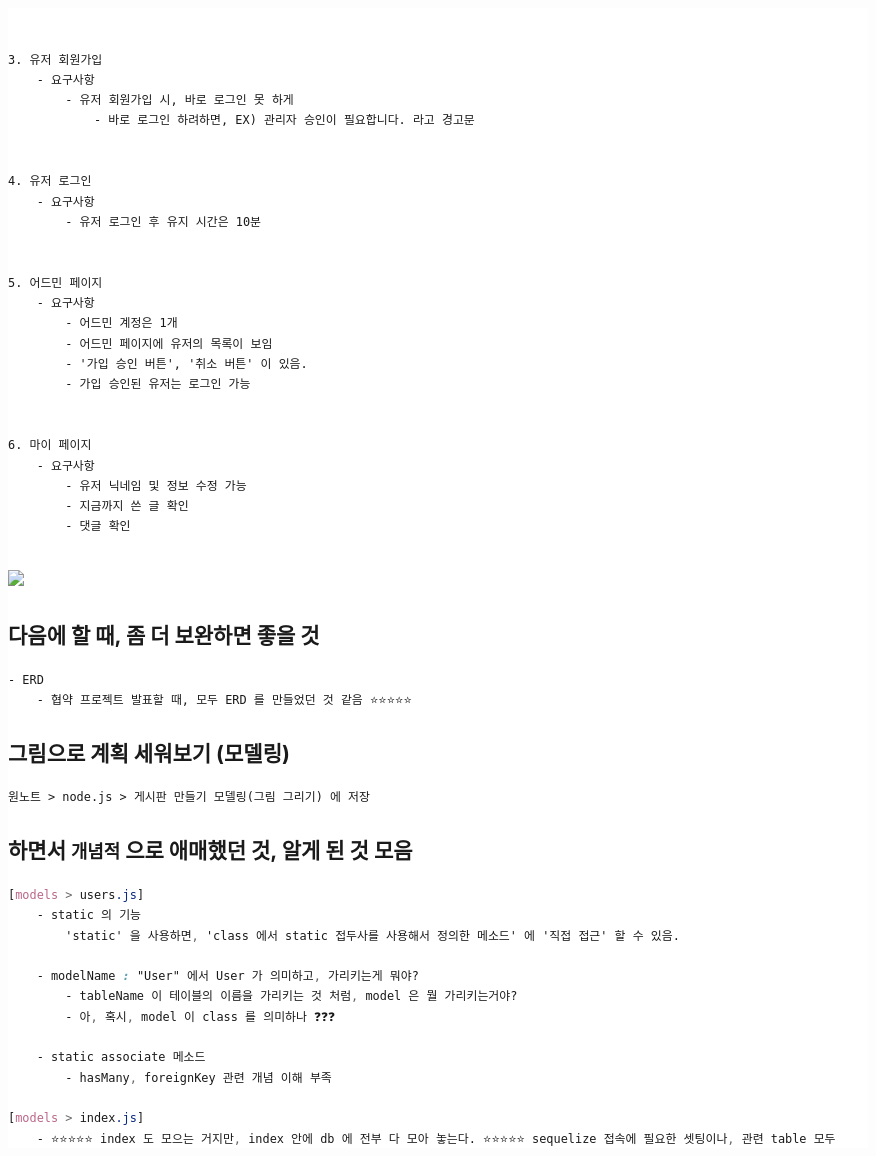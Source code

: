 ```


3. 유저 회원가입 
	- 요구사항
		- 유저 회원가입 시, 바로 로그인 못 하게 
			- 바로 로그인 하려하면, EX) 관리자 승인이 필요합니다. 라고 경고문


4. 유저 로그인 
	- 요구사항 
		- 유저 로그인 후 유지 시간은 10분


5. 어드민 페이지
	- 요구사항 
		- 어드민 계정은 1개 
		- 어드민 페이지에 유저의 목록이 보임 
		- '가입 승인 버튼', '취소 버튼' 이 있음. 
		- 가입 승인된 유저는 로그인 가능 


6. 마이 페이지 
	- 요구사항 
		- 유저 닉네임 및 정보 수정 가능 
		- 지금까지 쓴 글 확인 
		- 댓글 확인


```


![](https://i.imgur.com/1YMYn30.png)


## 다음에 할 때, 좀 더 보완하면 좋을 것

```	
- ERD 
	- 협약 프로젝트 발표할 때, 모두 ERD 를 만들었던 것 같음 ⭐⭐⭐⭐⭐ 
```


## 그림으로 계획 세워보기 (모델링)
```
원노트 > node.js > 게시판 만들기 모델링(그림 그리기) 에 저장
```


## 하면서 `개념적` 으로 애매했던 것, 알게 된 것 모음

``` css
[models > users.js] 
	- static 의 기능 
		'static' 을 사용하면, 'class 에서 static 접두사를 사용해서 정의한 메소드' 에 '직접 접근' 할 수 있음. 

	- modelName : "User" 에서 User 가 의미하고, 가리키는게 뭐야? 
		- tableName 이 테이블의 이름을 가리키는 것 처럼, model 은 뭘 가리키는거야? 
		- 아, 혹시, model 이 class 를 의미하나 ❓❓❓ 

	- static associate 메소드
		- hasMany, foreignKey 관련 개념 이해 부족 

[models > index.js]
	- ⭐⭐⭐⭐⭐ index 도 모으는 거지만, index 안에 db 에 전부 다 모아 놓는다. ⭐⭐⭐⭐⭐ sequelize 접속에 필요한 셋팅이나, 관련 table 모두

```